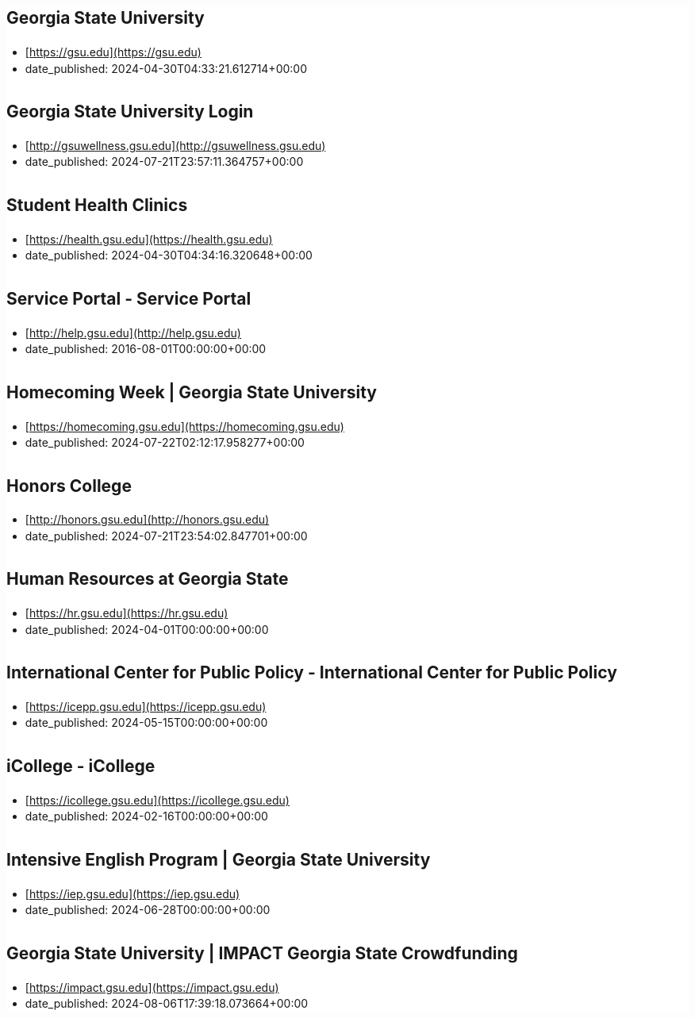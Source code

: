  ## Georgia State University
 - [https://gsu.edu](https://gsu.edu)
 - date_published: 2024-04-30T04:33:21.612714+00:00

 ## Georgia State University Login
 - [http://gsuwellness.gsu.edu](http://gsuwellness.gsu.edu)
 - date_published: 2024-07-21T23:57:11.364757+00:00

 ## Student Health Clinics
 - [https://health.gsu.edu](https://health.gsu.edu)
 - date_published: 2024-04-30T04:34:16.320648+00:00

 ## Service Portal - Service Portal
 - [http://help.gsu.edu](http://help.gsu.edu)
 - date_published: 2016-08-01T00:00:00+00:00

 ## Homecoming Week | Georgia State University
 - [https://homecoming.gsu.edu](https://homecoming.gsu.edu)
 - date_published: 2024-07-22T02:12:17.958277+00:00

 ## Honors College
 - [http://honors.gsu.edu](http://honors.gsu.edu)
 - date_published: 2024-07-21T23:54:02.847701+00:00

 ## Human Resources at Georgia State
 - [https://hr.gsu.edu](https://hr.gsu.edu)
 - date_published: 2024-04-01T00:00:00+00:00

 ## International Center for Public Policy - International Center for Public Policy
 - [https://icepp.gsu.edu](https://icepp.gsu.edu)
 - date_published: 2024-05-15T00:00:00+00:00

 ## iCollege - iCollege
 - [https://icollege.gsu.edu](https://icollege.gsu.edu)
 - date_published: 2024-02-16T00:00:00+00:00

 ## Intensive English Program | Georgia State University
 - [https://iep.gsu.edu](https://iep.gsu.edu)
 - date_published: 2024-06-28T00:00:00+00:00

 ## Georgia State University | IMPACT Georgia State Crowdfunding
 - [https://impact.gsu.edu](https://impact.gsu.edu)
 - date_published: 2024-08-06T17:39:18.073664+00:00
